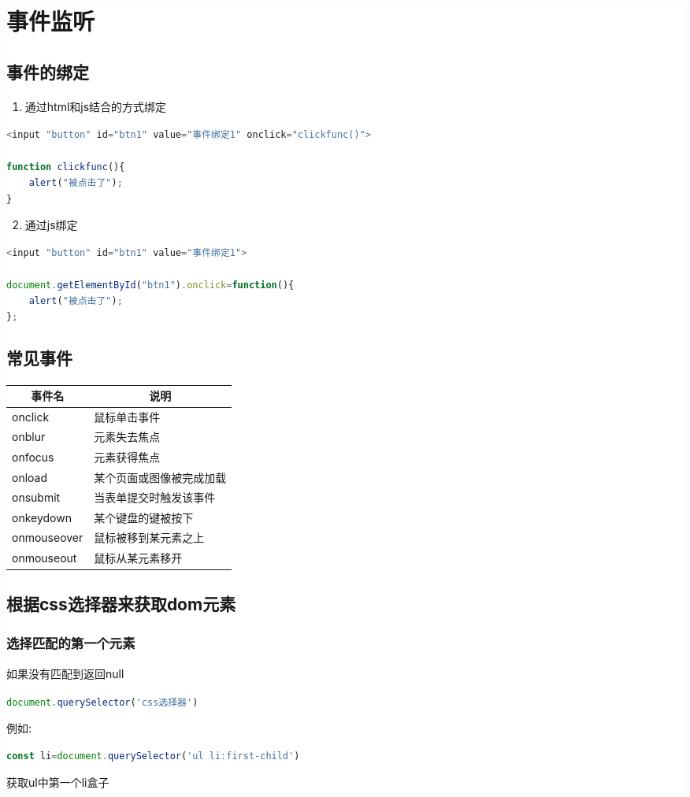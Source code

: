 # 事件监听

## 事件的绑定
1. 通过html和js结合的方式绑定
```js
<input "button" id="btn1" value="事件绑定1" onclick="clickfunc()">

function clickfunc(){
	alert("被点击了");
}
```

2. 通过js绑定
```js
<input "button" id="btn1" value="事件绑定1">

document.getElementById("btn1").onclick=function(){
	alert("被点击了");
};
```

## 常见事件

| 事件名         | 说明           |
| ----------- | ------------ |
| onclick     | 鼠标单击事件       |
| onblur      | 元素失去焦点       |
| onfocus     | 元素获得焦点       |
| onload      | 某个页面或图像被完成加载 |
| onsubmit    | 当表单提交时触发该事件  |
| onkeydown   | 某个键盘的键被按下    |
| onmouseover | 鼠标被移到某元素之上   |
| onmouseout  | 鼠标从某元素移开     |

## 根据css选择器来获取dom元素

### 选择匹配的第一个元素
如果没有匹配到返回null
```js
document.querySelector('css选择器')
```

例如:
```js
const li=document.querySelector('ul li:first-child')
```
获取ul中第一个li盒子
